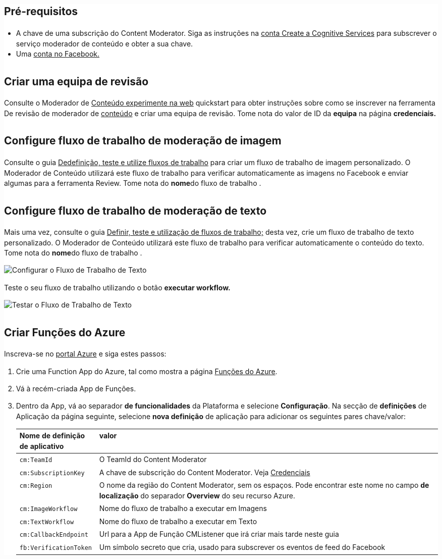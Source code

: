 ## <a name="prerequisites"></a>Pré-requisitos

- A chave de uma subscrição do Content Moderator. Siga as instruções na [conta Create a Cognitive Services](https://docs.microsoft.com/azure/cognitive-services/cognitive-services-apis-create-account) para subscrever o serviço moderador de conteúdo e obter a sua chave.
- Uma [conta no Facebook.](https://www.facebook.com/)

## <a name="create-a-review-team"></a>Criar uma equipa de revisão

Consulte o Moderador de [Conteúdo experimente na web](quick-start.md) quickstart para obter instruções sobre como se inscrever na ferramenta De revisão de moderador de [conteúdo](https://contentmoderator.cognitive.microsoft.com/) e criar uma equipa de revisão. Tome nota do valor de ID da **equipa** na página **credenciais.**

## <a name="configure-image-moderation-workflow"></a>Configure fluxo de trabalho de moderação de imagem

Consulte o guia [Dedefinição, teste e utilize fluxos de trabalho](review-tool-user-guide/workflows.md) para criar um fluxo de trabalho de imagem personalizado. O Moderador de Conteúdo utilizará este fluxo de trabalho para verificar automaticamente as imagens no Facebook e enviar algumas para a ferramenta Review. Tome nota do **nome**do fluxo de trabalho .

## <a name="configure-text-moderation-workflow"></a>Configure fluxo de trabalho de moderação de texto

Mais uma vez, consulte o guia [Definir, teste e utilização de fluxos de trabalho;](review-tool-user-guide/workflows.md) desta vez, crie um fluxo de trabalho de texto personalizado. O Moderador de Conteúdo utilizará este fluxo de trabalho para verificar automaticamente o conteúdo do texto. Tome nota do **nome**do fluxo de trabalho .

![Configurar o Fluxo de Trabalho de Texto](images/text-workflow-configure.PNG)

Teste o seu fluxo de trabalho utilizando o botão **executar workflow.**

![Testar o Fluxo de Trabalho de Texto](images/text-workflow-test.PNG)

## <a name="create-azure-functions"></a>Criar Funções do Azure

Inscreva-se no [portal Azure](https://portal.azure.com/) e siga estes passos:

1. Crie uma Function App do Azure, tal como mostra a página [Funções do Azure](https://docs.microsoft.com/azure/azure-functions/functions-create-function-app-portal).
1. Vá à recém-criada App de Funções.
1. Dentro da App, vá ao separador **de funcionalidades** da Plataforma e selecione **Configuração**. Na secção de **definições** de Aplicação da página seguinte, selecione **nova definição** de aplicação para adicionar os seguintes pares chave/valor:
    
    | Nome de definição de aplicativo | valor   | 
    | -------------------- |-------------|
    | `cm:TeamId`   | O TeamId do Content Moderator  | 
    | `cm:SubscriptionKey` | A chave de subscrição do Content Moderator. Veja [Credenciais](review-tool-user-guide/credentials.md) |
    | `cm:Region` | O nome da região do Content Moderator, sem os espaços. Pode encontrar este nome no campo **de localização** do separador **Overview** do seu recurso Azure.|
    | `cm:ImageWorkflow` | Nome do fluxo de trabalho a executar em Imagens |
    | `cm:TextWorkflow` | Nome do fluxo de trabalho a executar em Texto |
    | `cm:CallbackEndpoint` | Url para a App de Função CMListener que irá criar mais tarde neste guia |
    | `fb:VerificationToken` | Um símbolo secreto que cria, usado para subscrever os eventos de feed do Facebook |